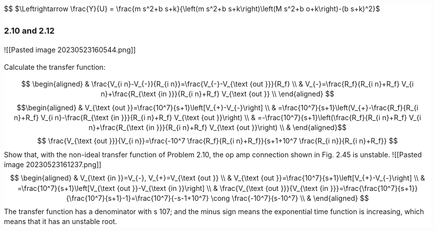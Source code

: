 $$
$\Leftrightarrow  \frac{Y}{U} = \frac{m s^2+b s+k}{\left(m s^2+b s+k\right)\left(M s^2+b o+k\right)-(b s+k)^2}$

### 2.10 and 2.12
![[Pasted image 20230523160544.png]]

Calculate the transfer function:

$$
\begin{aligned}
& \frac{V_{i n}-V_{-}}{R_{i n}}=\frac{V_{-}-V_{\text {out }}}{R_f} \\
& V_{-}=\frac{R_f}{R_{i n}+R_f} V_{i n}+\frac{R_{\text {in }}}{R_{i n}+R_f} V_{\text {out }} \\
\end{aligned}
$$
$$\begin{aligned}
& V_{\text {out }}=\frac{10^7}{s+1}\left[V_{+}-V_{-}\right] \\
& =\frac{10^7}{s+1}\left(V_{+}-\frac{R_f}{R_{i n}+R_f} V_{i n}-\frac{R_{\text {in }}}{R_{i n}+R_f} V_{\text {out }}\right) \\
& =-\frac{10^7}{s+1}\left(\frac{R_f}{R_{i n}+R_f} V_{i n}+\frac{R_{\text {in }}}{R_{i n}+R_f} V_{\text {out }}\right) \\
&
\end{aligned}$$
$$
\frac{V_{\text {out }}}{V_{i n}}=\frac{-10^7 \frac{R_f}{R_{i n}+R_f}}{s+1+10^7 \frac{R_{i n}}{R_{i n}+R_f}}
$$
Show that, with the non-ideal transfer function of Problem 2.10, the op amp connection shown in Fig. 2.45 is unstable.
![[Pasted image 20230523161237.png]]
$$
\begin{aligned}
& V_{\text {in }}=V_{-}, V_{+}=V_{\text {out }} \\
& V_{\text {out }}=\frac{10^7}{s+1}\left[V_{+}-V_{-}\right] \\
& =\frac{10^7}{s+1}\left[V_{\text {out }}-V_{\text {in }}\right] \\
& \frac{V_{\text {out }}}{V_{\text {in }}}=\frac{\frac{10^7}{s+1}}{\frac{10^7}{s+1}-1}=\frac{10^7}{-s-1+10^7} \cong \frac{-10^7}{s-10^7} \\
&
\end{aligned}
$$
The transfer function has a denominator with s 107; and the minus sign means the exponential time function is increasing, which means that it has an unstable root.